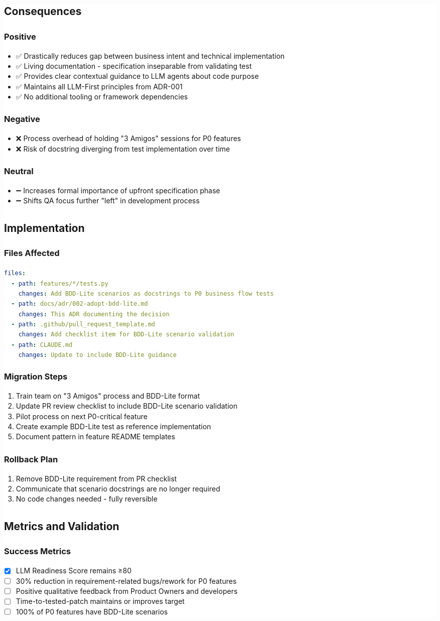 ## Consequences

### Positive
- ✅ Drastically reduces gap between business intent and technical implementation
- ✅ Living documentation - specification inseparable from validating test
- ✅ Provides clear contextual guidance to LLM agents about code purpose
- ✅ Maintains all LLM-First principles from ADR-001
- ✅ No additional tooling or framework dependencies

### Negative
- ❌ Process overhead of holding "3 Amigos" sessions for P0 features
- ❌ Risk of docstring diverging from test implementation over time

### Neutral
- ➖ Increases formal importance of upfront specification phase
- ➖ Shifts QA focus further "left" in development process

## Implementation

### Files Affected
```yaml
files:
  - path: features/*/tests.py
    changes: Add BDD-Lite scenarios as docstrings to P0 business flow tests
  - path: docs/adr/002-adopt-bdd-lite.md
    changes: This ADR documenting the decision
  - path: .github/pull_request_template.md
    changes: Add checklist item for BDD-Lite scenario validation
  - path: CLAUDE.md
    changes: Update to include BDD-Lite guidance
```

### Migration Steps
1. Train team on "3 Amigos" process and BDD-Lite format
2. Update PR review checklist to include BDD-Lite scenario validation
3. Pilot process on next P0-critical feature
4. Create example BDD-Lite test as reference implementation
5. Document pattern in feature README templates

### Rollback Plan
1. Remove BDD-Lite requirement from PR checklist
2. Communicate that scenario docstrings are no longer required
3. No code changes needed - fully reversible

## Metrics and Validation

### Success Metrics
- [x] LLM Readiness Score remains ≥80
- [ ] 30% reduction in requirement-related bugs/rework for P0 features
- [ ] Positive qualitative feedback from Product Owners and developers
- [ ] Time-to-tested-patch maintains or improves target
- [ ] 100% of P0 features have BDD-Lite scenarios
